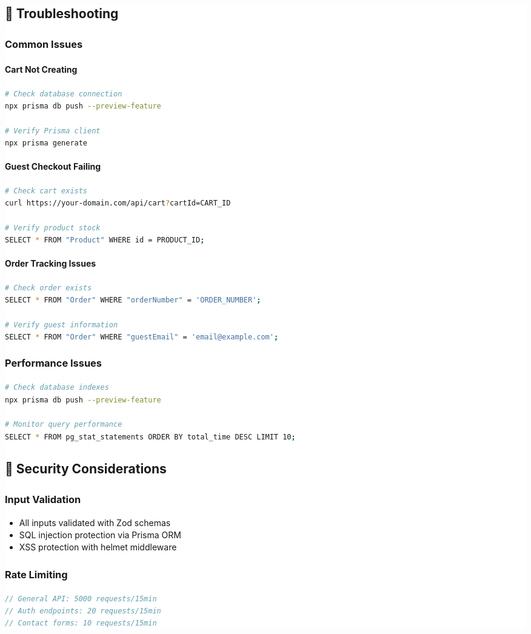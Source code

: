 ## 🚨 Troubleshooting

### **Common Issues**

#### **Cart Not Creating**
```bash
# Check database connection
npx prisma db push --preview-feature

# Verify Prisma client
npx prisma generate
```

#### **Guest Checkout Failing**
```bash
# Check cart exists
curl https://your-domain.com/api/cart?cartId=CART_ID

# Verify product stock
SELECT * FROM "Product" WHERE id = PRODUCT_ID;
```

#### **Order Tracking Issues**
```bash
# Check order exists
SELECT * FROM "Order" WHERE "orderNumber" = 'ORDER_NUMBER';

# Verify guest information
SELECT * FROM "Order" WHERE "guestEmail" = 'email@example.com';
```

### **Performance Issues**
```bash
# Check database indexes
npx prisma db push --preview-feature

# Monitor query performance
SELECT * FROM pg_stat_statements ORDER BY total_time DESC LIMIT 10;
```

## 🔐 Security Considerations

### **Input Validation**
- All inputs validated with Zod schemas
- SQL injection protection via Prisma ORM
- XSS protection with helmet middleware

### **Rate Limiting**
```typescript
// General API: 5000 requests/15min
// Auth endpoints: 20 requests/15min
// Contact forms: 10 requests/15min
```
